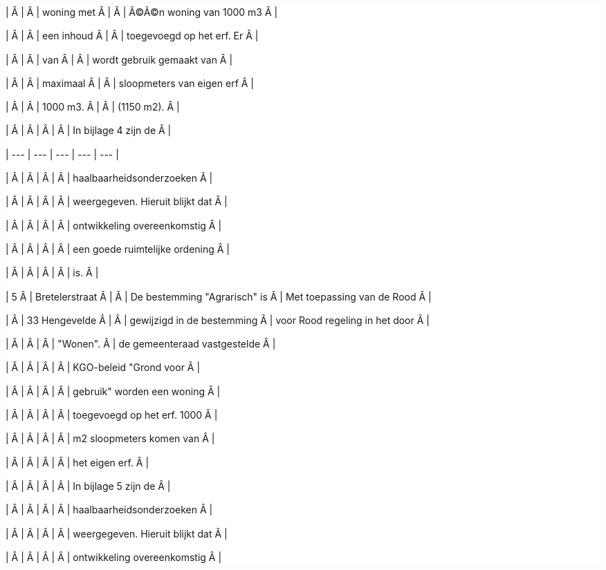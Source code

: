 | Â | Â | woning met   Â | Â | Ã©Ã©n woning van 1000 m3   Â |

| Â | Â | een inhoud   Â | Â | toegevoegd op het erf. Er    Â |

| Â | Â | van   Â | Â | wordt gebruik gemaakt van   Â |

| Â | Â | maximaal   Â | Â | sloopmeters van eigen erf    Â |

| Â | Â | 1000 m3\.   Â | Â | (1150 m2\).    Â |

| Â | Â | Â | Â | In bijlage 4 zijn de   Â |

| --- | --- | --- | --- | --- |

| Â | Â | Â | Â | haalbaarheidsonderzoeken   Â |

| Â | Â | Â | Â | weergegeven. Hieruit blijkt dat   Â |

| Â | Â | Â | Â | ontwikkeling overeenkomstig   Â |

| Â | Â | Â | Â | een goede ruimtelijke ordening   Â |

| Â | Â | Â | Â | is.   Â |

| 5   Â | Bretelerstraat   Â | Â | De bestemming "Agrarisch" is   Â | Met toepassing van de Rood   Â |

| Â | 33 Hengevelde   Â | Â | gewijzigd in de bestemming   Â | voor Rood regeling in het door   Â |

| Â | Â | Â | "Wonen".   Â | de gemeenteraad vastgestelde   Â |

| Â | Â | Â | Â | KGO\-beleid "Grond voor   Â |

| Â | Â | Â | Â | gebruik" worden een woning   Â |

| Â | Â | Â | Â | toegevoegd op het erf. 1000   Â |

| Â | Â | Â | Â | m2 sloopmeters komen van    Â |

| Â | Â | Â | Â | het eigen erf.    Â |

| Â | Â | Â | Â | In bijlage 5 zijn de   Â |

| Â | Â | Â | Â | haalbaarheidsonderzoeken   Â |

| Â | Â | Â | Â | weergegeven. Hieruit blijkt dat   Â |

| Â | Â | Â | Â | ontwikkeling overeenkomstig   Â |
